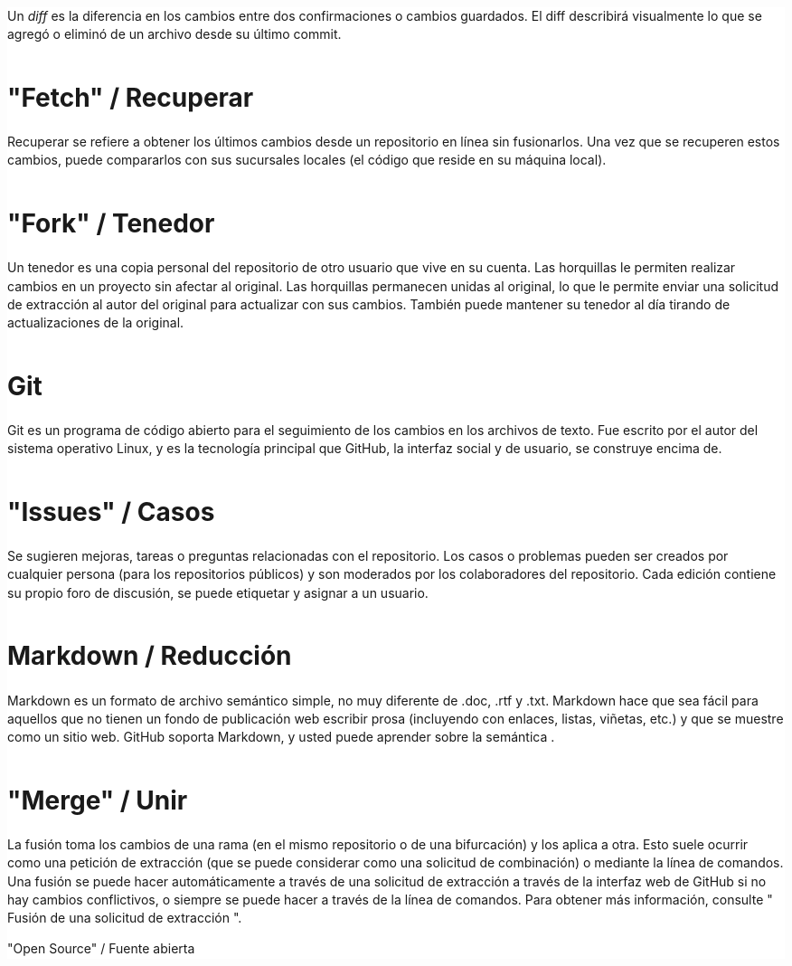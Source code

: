 Un _diff_ es la diferencia en los cambios entre dos confirmaciones o cambios guardados. El diff describirá visualmente lo que se agregó o eliminó de un archivo desde su último commit.

# "Fetch" / Recuperar

Recuperar se refiere a obtener los últimos cambios desde un repositorio en línea sin fusionarlos. Una vez que se recuperen estos cambios, puede compararlos con sus sucursales locales (el código que reside en su máquina local).

# "Fork" / Tenedor

Un tenedor es una copia personal del repositorio de otro usuario que vive en su cuenta. Las horquillas le permiten realizar cambios en un proyecto sin afectar al original. Las horquillas permanecen unidas al original, lo que le permite enviar una solicitud de extracción al autor del original para actualizar con sus cambios. También puede mantener su tenedor al día tirando de actualizaciones de la original.

# Git

Git es un programa de código abierto para el seguimiento de los cambios en los archivos de texto. Fue escrito por el autor del sistema operativo Linux, y es la tecnología principal que GitHub, la interfaz social y de usuario, se construye encima de.

# "Issues" / Casos 

Se sugieren mejoras, tareas o preguntas relacionadas con el repositorio. Los casos o problemas pueden ser creados por cualquier persona (para los repositorios públicos) y son moderados por los colaboradores del repositorio. Cada edición contiene su propio foro de discusión, se puede etiquetar y asignar a un usuario.

# Markdown / Reducción

Markdown es un formato de archivo semántico simple, no muy diferente de .doc, .rtf y .txt. Markdown hace que sea fácil para aquellos que no tienen un fondo de publicación web escribir prosa (incluyendo con enlaces, listas, viñetas, etc.) y que se muestre como un sitio web. GitHub soporta Markdown, y usted puede aprender sobre la semántica .

# "Merge" / Unir

La fusión toma los cambios de una rama (en el mismo repositorio o de una bifurcación) y los aplica a otra. Esto suele ocurrir como una petición de extracción (que se puede considerar como una solicitud de combinación) o mediante la línea de comandos. Una fusión se puede hacer automáticamente a través de una solicitud de extracción a través de la interfaz web de GitHub si no hay cambios conflictivos, o siempre se puede hacer a través de la línea de comandos. Para obtener más información, consulte " Fusión de una solicitud de extracción ".

"Open Source" / Fuente abierta
